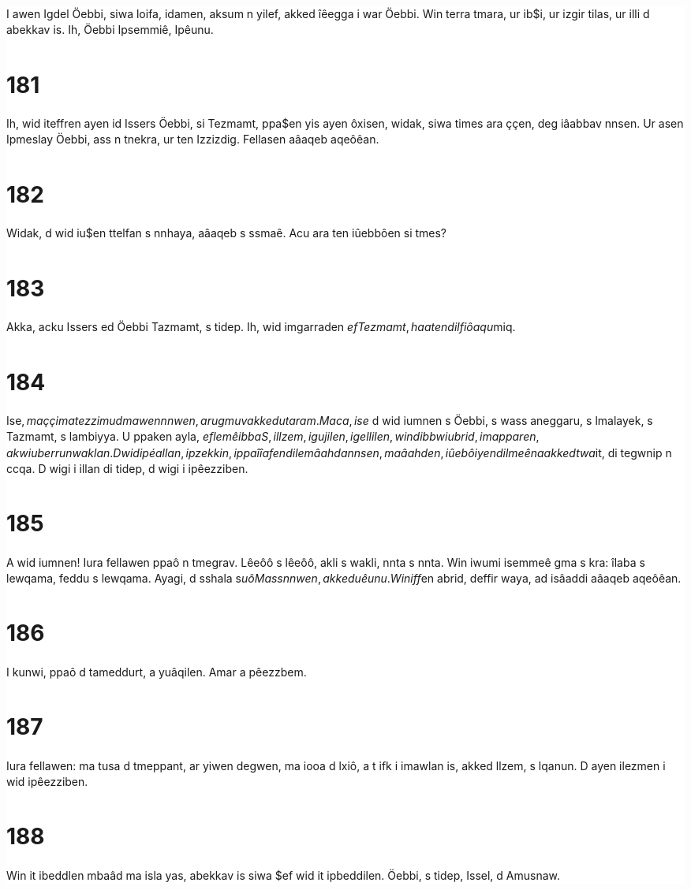 I awen Igdel Öebbi, siwa loifa, idamen, aksum n yilef, akked îêegga i war Öebbi. Win terra tmara, ur ib$i, ur izgir tilas, ur illi d abekkav is. Ih, Öebbi Ipsemmiê, Ipêunu.

# 181

Ih, wid iteffren ayen id Issers Öebbi, si Tezmamt, ppa$en yis ayen ôxisen, widak, siwa times ara ççen, deg iâabbav nnsen. Ur asen Ipmeslay Öebbi, ass n tnekra, ur ten Izzizdig. Fellasen aâaqeb aqeôêan.

# 182

Widak, d wid iu$en ttelfan s nnhaya, aâaqeb s ssmaê. Acu ara ten iûebbôen si tmes?

# 183

Akka, acku Issers ed Öebbi Tazmamt, s tidep. Ih, wid imgarraden $ef Tezmamt, haaten di lfiôaq u$miq.

# 184

Ise$, maççi ma tezzim udmawen nnwen, ar ugmuv akked utaram. Maca, ise$ d wid iumnen s Öebbi, s wass aneggaru, s lmalayek, s Tazmamt, s lambiyya. U ppaken ayla, $ef lemêibba S, i llzem, igujilen, igellilen, win d ibbwi ubrid, imapparen, akw i uberru n waklan. D wid ipéallan, ipzekkin, ippaîîafen di lemâahda nnsen, ma âahden, iûebôiyen di lmeêna akked twa$it, di tegwnip n ccqa. D wigi i illan di tidep, d wigi i ipêezziben.

# 185

A wid iumnen! Iura fellawen ppaô n tmegrav. Lêeôô s lêeôô, akli s wakli, nnta s nnta. Win iwumi isemmeê gma s kra: îlaba s lewqama, feddu s lewqama. Ayagi, d sshala s$uô Mass nnwen, akked uêunu. Win iff$en abrid, deffir waya, ad isâaddi aâaqeb aqeôêan.

# 186

I kunwi, ppaô d tameddurt, a yuâqilen. Amar a pêezzbem.

# 187

Iura fellawen: ma tusa d tmeppant, ar yiwen degwen, ma iooa d lxiô, a t ifk i imawlan is, akked llzem, s lqanun. D ayen ilezmen i wid ipêezziben.

# 188

Win it ibeddlen mbaâd ma isla yas, abekkav is siwa $ef wid it ipbeddilen. Öebbi, s tidep, Issel, d Amusnaw.
